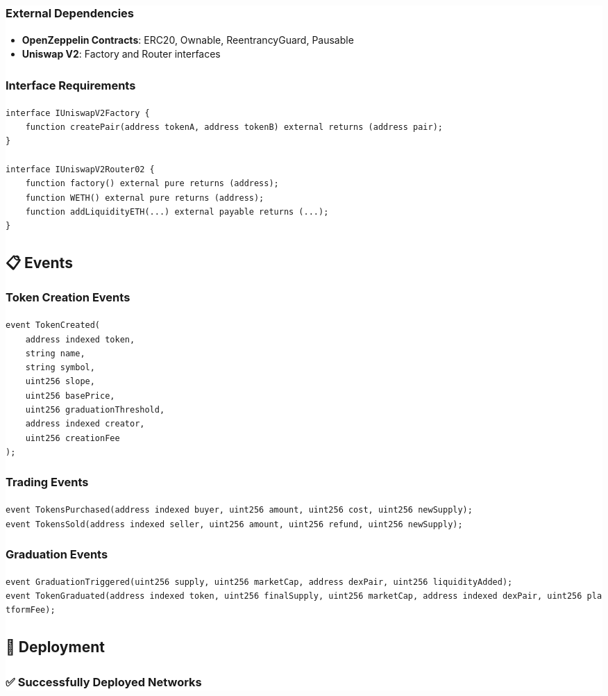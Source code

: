 ### External Dependencies
- **OpenZeppelin Contracts**: ERC20, Ownable, ReentrancyGuard, Pausable
- **Uniswap V2**: Factory and Router interfaces

### Interface Requirements
```solidity
interface IUniswapV2Factory {
    function createPair(address tokenA, address tokenB) external returns (address pair);
}

interface IUniswapV2Router02 {
    function factory() external pure returns (address);
    function WETH() external pure returns (address);
    function addLiquidityETH(...) external payable returns (...);
}
```

## 📋 Events

### Token Creation Events
```solidity
event TokenCreated(
    address indexed token,
    string name,
    string symbol,
    uint256 slope,
    uint256 basePrice,
    uint256 graduationThreshold,
    address indexed creator,
    uint256 creationFee
);
```

### Trading Events
```solidity
event TokensPurchased(address indexed buyer, uint256 amount, uint256 cost, uint256 newSupply);
event TokensSold(address indexed seller, uint256 amount, uint256 refund, uint256 newSupply);
```

### Graduation Events
```solidity
event GraduationTriggered(uint256 supply, uint256 marketCap, address dexPair, uint256 liquidityAdded);
event TokenGraduated(address indexed token, uint256 finalSupply, uint256 marketCap, address indexed dexPair, uint256 platformFee);
```

## 🚀 Deployment

### ✅ Successfully Deployed Networks
